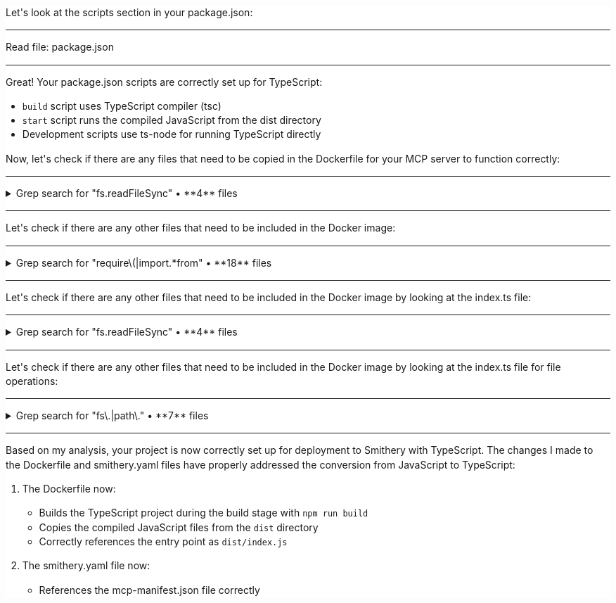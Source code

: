
Let's look at the scripts section in your package.json:

---

Read file: package.json

---

Great! Your package.json scripts are correctly set up for TypeScript:
- `build` script uses TypeScript compiler (tsc)
- `start` script runs the compiled JavaScript from the dist directory
- Development scripts use ts-node for running TypeScript directly

Now, let's check if there are any files that need to be copied in the Dockerfile for your MCP server to function correctly:

---

<details><summary>Grep search for "fs.readFileSync" • **4** files</summary></details>

---

Let's check if there are any other files that need to be included in the Docker image:

---

<details><summary>Grep search for "require\(|import.*from" • **18** files</summary></details>

---

Let's check if there are any other files that need to be included in the Docker image by looking at the index.ts file:

---

<details><summary>Grep search for "fs.readFileSync" • **4** files</summary></details>

---

Let's check if there are any other files that need to be included in the Docker image by looking at the index.ts file for file operations:

---

<details><summary>Grep search for "fs\.|path\." • **7** files</summary></details>

---

Based on my analysis, your project is now correctly set up for deployment to Smithery with TypeScript. The changes I made to the Dockerfile and smithery.yaml files have properly addressed the conversion from JavaScript to TypeScript:

1. The Dockerfile now:
   - Builds the TypeScript project during the build stage with `npm run build`
   - Copies the compiled JavaScript files from the `dist` directory
   - Correctly references the entry point as `dist/index.js`

2. The smithery.yaml file now:
   - References the mcp-manifest.json file correctly
